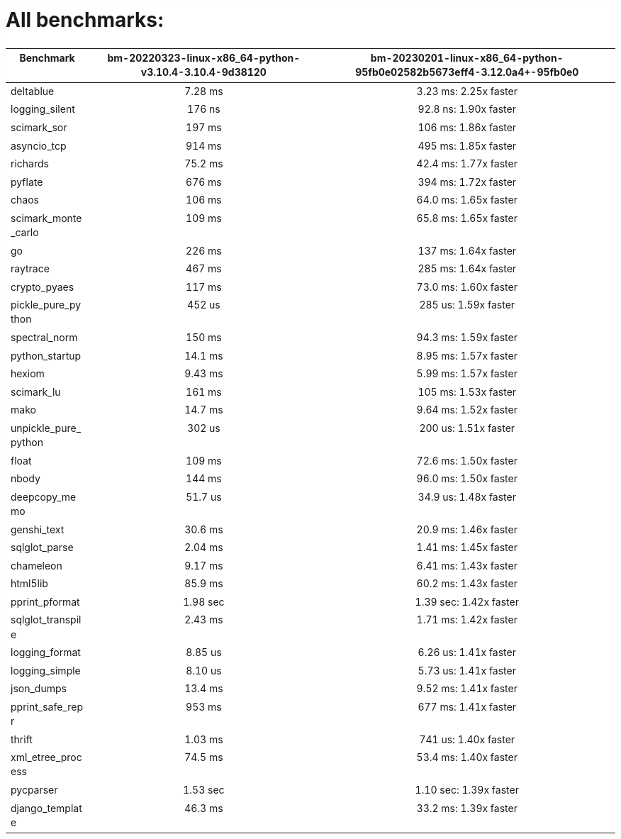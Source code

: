 All benchmarks:
===============

| Benchmark               | bm-20220323-linux-x86_64-python-v3.10.4-3.10.4-9d38120 | bm-20230201-linux-x86_64-python-95fb0e02582b5673eff4-3.12.0a4+-95fb0e0 |
|-------------------------|:------------------------------------------------------:|:----------------------------------------------------------------------:|
| deltablue               | 7.28 ms                                                | 3.23 ms: 2.25x faster                                                  |
| logging_silent          | 176 ns                                                 | 92.8 ns: 1.90x faster                                                  |
| scimark_sor             | 197 ms                                                 | 106 ms: 1.86x faster                                                   |
| asyncio_tcp             | 914 ms                                                 | 495 ms: 1.85x faster                                                   |
| richards                | 75.2 ms                                                | 42.4 ms: 1.77x faster                                                  |
| pyflate                 | 676 ms                                                 | 394 ms: 1.72x faster                                                   |
| chaos                   | 106 ms                                                 | 64.0 ms: 1.65x faster                                                  |
| scimark_monte_carlo     | 109 ms                                                 | 65.8 ms: 1.65x faster                                                  |
| go                      | 226 ms                                                 | 137 ms: 1.64x faster                                                   |
| raytrace                | 467 ms                                                 | 285 ms: 1.64x faster                                                   |
| crypto_pyaes            | 117 ms                                                 | 73.0 ms: 1.60x faster                                                  |
| pickle_pure_python      | 452 us                                                 | 285 us: 1.59x faster                                                   |
| spectral_norm           | 150 ms                                                 | 94.3 ms: 1.59x faster                                                  |
| python_startup          | 14.1 ms                                                | 8.95 ms: 1.57x faster                                                  |
| hexiom                  | 9.43 ms                                                | 5.99 ms: 1.57x faster                                                  |
| scimark_lu              | 161 ms                                                 | 105 ms: 1.53x faster                                                   |
| mako                    | 14.7 ms                                                | 9.64 ms: 1.52x faster                                                  |
| unpickle_pure_python    | 302 us                                                 | 200 us: 1.51x faster                                                   |
| float                   | 109 ms                                                 | 72.6 ms: 1.50x faster                                                  |
| nbody                   | 144 ms                                                 | 96.0 ms: 1.50x faster                                                  |
| deepcopy_memo           | 51.7 us                                                | 34.9 us: 1.48x faster                                                  |
| genshi_text             | 30.6 ms                                                | 20.9 ms: 1.46x faster                                                  |
| sqlglot_parse           | 2.04 ms                                                | 1.41 ms: 1.45x faster                                                  |
| chameleon               | 9.17 ms                                                | 6.41 ms: 1.43x faster                                                  |
| html5lib                | 85.9 ms                                                | 60.2 ms: 1.43x faster                                                  |
| pprint_pformat          | 1.98 sec                                               | 1.39 sec: 1.42x faster                                                 |
| sqlglot_transpile       | 2.43 ms                                                | 1.71 ms: 1.42x faster                                                  |
| logging_format          | 8.85 us                                                | 6.26 us: 1.41x faster                                                  |
| logging_simple          | 8.10 us                                                | 5.73 us: 1.41x faster                                                  |
| json_dumps              | 13.4 ms                                                | 9.52 ms: 1.41x faster                                                  |
| pprint_safe_repr        | 953 ms                                                 | 677 ms: 1.41x faster                                                   |
| thrift                  | 1.03 ms                                                | 741 us: 1.40x faster                                                   |
| xml_etree_process       | 74.5 ms                                                | 53.4 ms: 1.40x faster                                                  |
| pycparser               | 1.53 sec                                               | 1.10 sec: 1.39x faster                                                 |
| django_template         | 46.3 ms                                                | 33.2 ms: 1.39x faster                                                  |